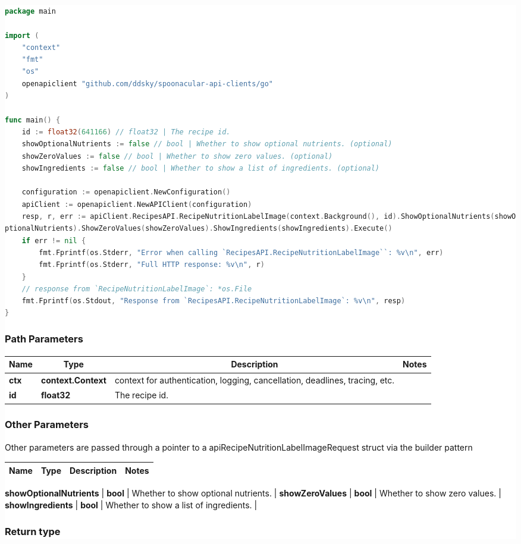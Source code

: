 ```go
package main

import (
	"context"
	"fmt"
	"os"
	openapiclient "github.com/ddsky/spoonacular-api-clients/go"
)

func main() {
	id := float32(641166) // float32 | The recipe id.
	showOptionalNutrients := false // bool | Whether to show optional nutrients. (optional)
	showZeroValues := false // bool | Whether to show zero values. (optional)
	showIngredients := false // bool | Whether to show a list of ingredients. (optional)

	configuration := openapiclient.NewConfiguration()
	apiClient := openapiclient.NewAPIClient(configuration)
	resp, r, err := apiClient.RecipesAPI.RecipeNutritionLabelImage(context.Background(), id).ShowOptionalNutrients(showOptionalNutrients).ShowZeroValues(showZeroValues).ShowIngredients(showIngredients).Execute()
	if err != nil {
		fmt.Fprintf(os.Stderr, "Error when calling `RecipesAPI.RecipeNutritionLabelImage``: %v\n", err)
		fmt.Fprintf(os.Stderr, "Full HTTP response: %v\n", r)
	}
	// response from `RecipeNutritionLabelImage`: *os.File
	fmt.Fprintf(os.Stdout, "Response from `RecipesAPI.RecipeNutritionLabelImage`: %v\n", resp)
}
```

### Path Parameters


Name | Type | Description  | Notes
------------- | ------------- | ------------- | -------------
**ctx** | **context.Context** | context for authentication, logging, cancellation, deadlines, tracing, etc.
**id** | **float32** | The recipe id. | 

### Other Parameters

Other parameters are passed through a pointer to a apiRecipeNutritionLabelImageRequest struct via the builder pattern


Name | Type | Description  | Notes
------------- | ------------- | ------------- | -------------

 **showOptionalNutrients** | **bool** | Whether to show optional nutrients. | 
 **showZeroValues** | **bool** | Whether to show zero values. | 
 **showIngredients** | **bool** | Whether to show a list of ingredients. | 

### Return type
